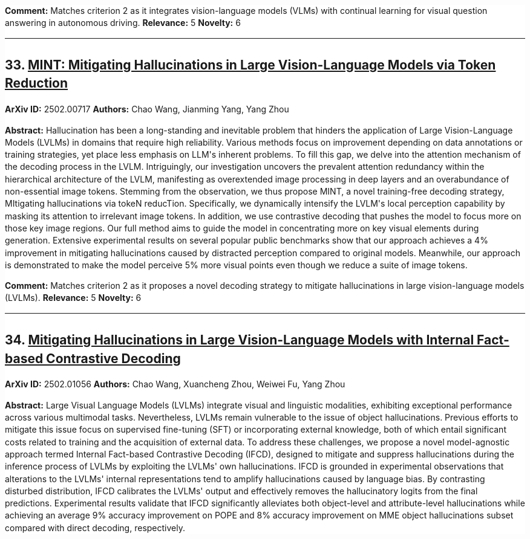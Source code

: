 **Comment:** Matches criterion 2 as it integrates vision-language models (VLMs) with continual learning for visual question answering in autonomous driving.
**Relevance:** 5
**Novelty:** 6

---

## 33. [MINT: Mitigating Hallucinations in Large Vision-Language Models via Token Reduction](https://arxiv.org/abs/2502.00717) <a id="link33"></a>
**ArXiv ID:** 2502.00717
**Authors:** Chao Wang, Jianming Yang, Yang Zhou

**Abstract:**  Hallucination has been a long-standing and inevitable problem that hinders the application of Large Vision-Language Models (LVLMs) in domains that require high reliability. Various methods focus on improvement depending on data annotations or training strategies, yet place less emphasis on LLM's inherent problems. To fill this gap, we delve into the attention mechanism of the decoding process in the LVLM. Intriguingly, our investigation uncovers the prevalent attention redundancy within the hierarchical architecture of the LVLM, manifesting as overextended image processing in deep layers and an overabundance of non-essential image tokens. Stemming from the observation, we thus propose MINT, a novel training-free decoding strategy, MItigating hallucinations via tokeN reducTion. Specifically, we dynamically intensify the LVLM's local perception capability by masking its attention to irrelevant image tokens. In addition, we use contrastive decoding that pushes the model to focus more on those key image regions. Our full method aims to guide the model in concentrating more on key visual elements during generation. Extensive experimental results on several popular public benchmarks show that our approach achieves a 4% improvement in mitigating hallucinations caused by distracted perception compared to original models. Meanwhile, our approach is demonstrated to make the model perceive 5% more visual points even though we reduce a suite of image tokens.

**Comment:** Matches criterion 2 as it proposes a novel decoding strategy to mitigate hallucinations in large vision-language models (LVLMs).
**Relevance:** 5
**Novelty:** 6

---

## 34. [Mitigating Hallucinations in Large Vision-Language Models with Internal Fact-based Contrastive Decoding](https://arxiv.org/abs/2502.01056) <a id="link34"></a>
**ArXiv ID:** 2502.01056
**Authors:** Chao Wang, Xuancheng Zhou, Weiwei Fu, Yang Zhou

**Abstract:**  Large Visual Language Models (LVLMs) integrate visual and linguistic modalities, exhibiting exceptional performance across various multimodal tasks. Nevertheless, LVLMs remain vulnerable to the issue of object hallucinations. Previous efforts to mitigate this issue focus on supervised fine-tuning (SFT) or incorporating external knowledge, both of which entail significant costs related to training and the acquisition of external data. To address these challenges, we propose a novel model-agnostic approach termed Internal Fact-based Contrastive Decoding (IFCD), designed to mitigate and suppress hallucinations during the inference process of LVLMs by exploiting the LVLMs' own hallucinations. IFCD is grounded in experimental observations that alterations to the LVLMs' internal representations tend to amplify hallucinations caused by language bias. By contrasting disturbed distribution, IFCD calibrates the LVLMs' output and effectively removes the hallucinatory logits from the final predictions. Experimental results validate that IFCD significantly alleviates both object-level and attribute-level hallucinations while achieving an average 9% accuracy improvement on POPE and 8% accuracy improvement on MME object hallucinations subset compared with direct decoding, respectively.
